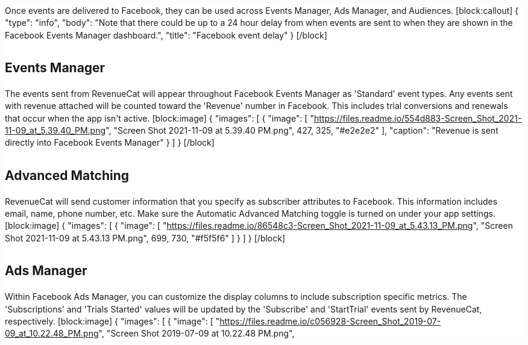 Once events are delivered to Facebook, they can be used across Events Manager, Ads Manager, and Audiences.
[block:callout]
{
  "type": "info",
  "body": "Note that there could be up to a 24 hour delay from when events are sent to when they are shown in the Facebook Events Manager dashboard.",
  "title": "Facebook event delay"
}
[/block]
## Events Manager
The events sent from RevenueCat will appear throughout Facebook Events Manager as 'Standard' event types. Any events sent with revenue attached will be counted toward the 'Revenue' number in Facebook. This includes trial conversions and renewals that occur when the app isn't active.
[block:image]
{
  "images": [
    {
      "image": [
        "https://files.readme.io/554d883-Screen_Shot_2021-11-09_at_5.39.40_PM.png",
        "Screen Shot 2021-11-09 at 5.39.40 PM.png",
        427,
        325,
        "#e2e2e2"
      ],
      "caption": "Revenue is sent directly into Facebook Events Manager"
    }
  ]
}
[/block]
## Advanced Matching 

RevenueCat will send customer information that you specify as subscriber attributes to Facebook. This information includes email, name, phone number, etc. Make sure the Automatic Advanced Matching toggle is turned on under your app settings. 
[block:image]
{
  "images": [
    {
      "image": [
        "https://files.readme.io/86548c3-Screen_Shot_2021-11-09_at_5.43.13_PM.png",
        "Screen Shot 2021-11-09 at 5.43.13 PM.png",
        699,
        730,
        "#f5f5f6"
      ]
    }
  ]
}
[/block]
## Ads Manager
Within Facebook Ads Manager, you can customize the display columns to include subscription specific metrics. The 'Subscriptions' and 'Trials Started' values will be updated by the 'Subscribe' and 'StartTrial' events sent by RevenueCat, respectively. 
[block:image]
{
  "images": [
    {
      "image": [
        "https://files.readme.io/c056928-Screen_Shot_2019-07-09_at_10.22.48_PM.png",
        "Screen Shot 2019-07-09 at 10.22.48 PM.png",